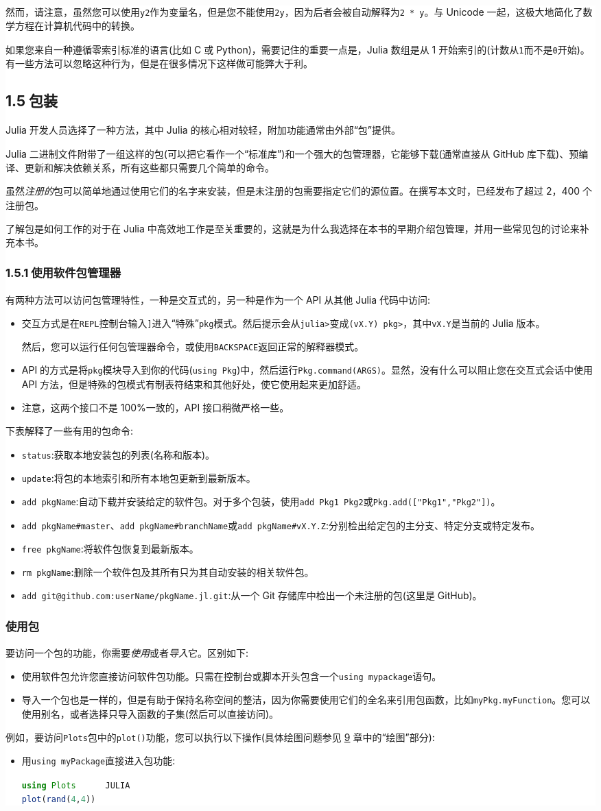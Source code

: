 然而，请注意，虽然您可以使用`y2`作为变量名，但是您不能使用`2y`，因为后者会被自动解释为`2 * y`。与 Unicode 一起，这极大地简化了数学方程在计算机代码中的转换。

如果您来自一种遵循零索引标准的语言(比如 C 或 Python)，需要记住的重要一点是，Julia 数组是从 1 开始索引的(计数从`1`而不是`0`开始)。有一些方法可以忽略这种行为，但是在很多情况下这样做可能弊大于利。

## 1.5 包装

Julia 开发人员选择了一种方法，其中 Julia 的核心相对较轻，附加功能通常由外部“包”提供。

Julia 二进制文件附带了一组这样的包(可以把它看作一个“标准库”)和一个强大的包管理器，它能够下载(通常直接从 GitHub 库下载)、预编译、更新和解决依赖关系，所有这些都只需要几个简单的命令。

虽然*注册的*包可以简单地通过使用它们的名字来安装，但是未注册的包需要指定它们的源位置。在撰写本文时，已经发布了超过 2，400 个注册包。

了解包是如何工作的对于在 Julia 中高效地工作是至关重要的，这就是为什么我选择在本书的早期介绍包管理，并用一些常见包的讨论来补充本书。

### 1.5.1 使用软件包管理器

有两种方法可以访问包管理特性，一种是交互式的，另一种是作为一个 API 从其他 Julia 代码中访问:

*   交互方式是在`REPL`控制台输入`]`进入“特殊”`pkg`模式。然后提示会从`julia>`变成`(vX.Y) pkg>`，其中`vX.Y`是当前的 Julia 版本。

    然后，您可以运行任何包管理器命令，或使用`BACKSPACE`返回正常的解释器模式。

*   API 的方式是将`pkg`模块导入到你的代码(`using Pkg`)中，然后运行`Pkg.command(ARGS)`。显然，没有什么可以阻止您在交互式会话中使用 API 方法，但是特殊的包模式有制表符结束和其他好处，使它使用起来更加舒适。

*   注意，这两个接口不是 100%一致的，API 接口稍微严格一些。

下表解释了一些有用的包命令:

*   `status`:获取本地安装包的列表(名称和版本)。

*   `update`:将包的本地索引和所有本地包更新到最新版本。

*   `add pkgName`:自动下载并安装给定的软件包。对于多个包装，使用`add Pkg1 Pkg2`或`Pkg.add(["Pkg1","Pkg2"])`。

*   `add pkgName#master`、`add pkgName#branchName`或`add pkgName#vX.Y.Z`:分别检出给定包的主分支、特定分支或特定发布。

*   `free pkgName`:将软件包恢复到最新版本。

*   `rm pkgName`:删除一个软件包及其所有只为其自动安装的相关软件包。

*   `add git@github.com:userName/pkgName.jl.git`:从一个 Git 存储库中检出一个未注册的包(这里是 GitHub)。

### 使用包

要访问一个包的功能，你需要*使用*或者*导入*它。区别如下:

*   使用软件包允许您直接访问软件包功能。只需在控制台或脚本开头包含一个`using mypackage`语句。

*   导入一个包也是一样的，但是有助于保持名称空间的整洁，因为你需要使用它们的全名来引用包函数，比如`myPkg.myFunction`。您可以使用别名，或者选择只导入函数的子集(然后可以直接访问)。

例如，要访问`Plots`包中的`plot()`功能，您可以执行以下操作(具体绘图问题参见 [9](09.html) 章中的“绘图”部分):

*   用`using myPackage`直接进入包功能:

    ```jl
    using Plots      JULIA
    plot(rand(4,4))
